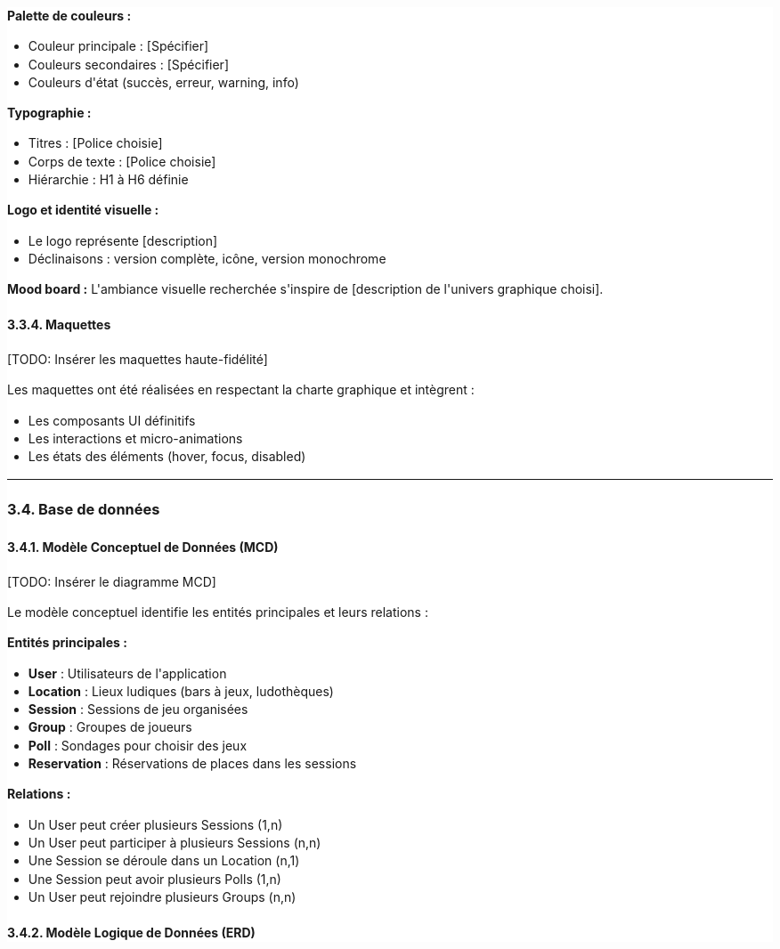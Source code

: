 **Palette de couleurs :**

- Couleur principale : [Spécifier]
- Couleurs secondaires : [Spécifier]
- Couleurs d'état (succès, erreur, warning, info)

**Typographie :**

- Titres : [Police choisie]
- Corps de texte : [Police choisie]
- Hiérarchie : H1 à H6 définie

**Logo et identité visuelle :**

- Le logo représente [description]
- Déclinaisons : version complète, icône, version monochrome

**Mood board :**
L'ambiance visuelle recherchée s'inspire de [description de l'univers graphique choisi].

#### 3.3.4. Maquettes

[TODO: Insérer les maquettes haute-fidélité]

Les maquettes ont été réalisées en respectant la charte graphique et intègrent :

- Les composants UI définitifs
- Les interactions et micro-animations
- Les états des éléments (hover, focus, disabled)

---

### 3.4. Base de données

#### 3.4.1. Modèle Conceptuel de Données (MCD)

[TODO: Insérer le diagramme MCD]

Le modèle conceptuel identifie les entités principales et leurs relations :

**Entités principales :**

- **User** : Utilisateurs de l'application
- **Location** : Lieux ludiques (bars à jeux, ludothèques)
- **Session** : Sessions de jeu organisées
- **Group** : Groupes de joueurs
- **Poll** : Sondages pour choisir des jeux
- **Reservation** : Réservations de places dans les sessions

**Relations :**

- Un User peut créer plusieurs Sessions (1,n)
- Un User peut participer à plusieurs Sessions (n,n)
- Une Session se déroule dans un Location (n,1)
- Une Session peut avoir plusieurs Polls (1,n)
- Un User peut rejoindre plusieurs Groups (n,n)

#### 3.4.2. Modèle Logique de Données (ERD)
